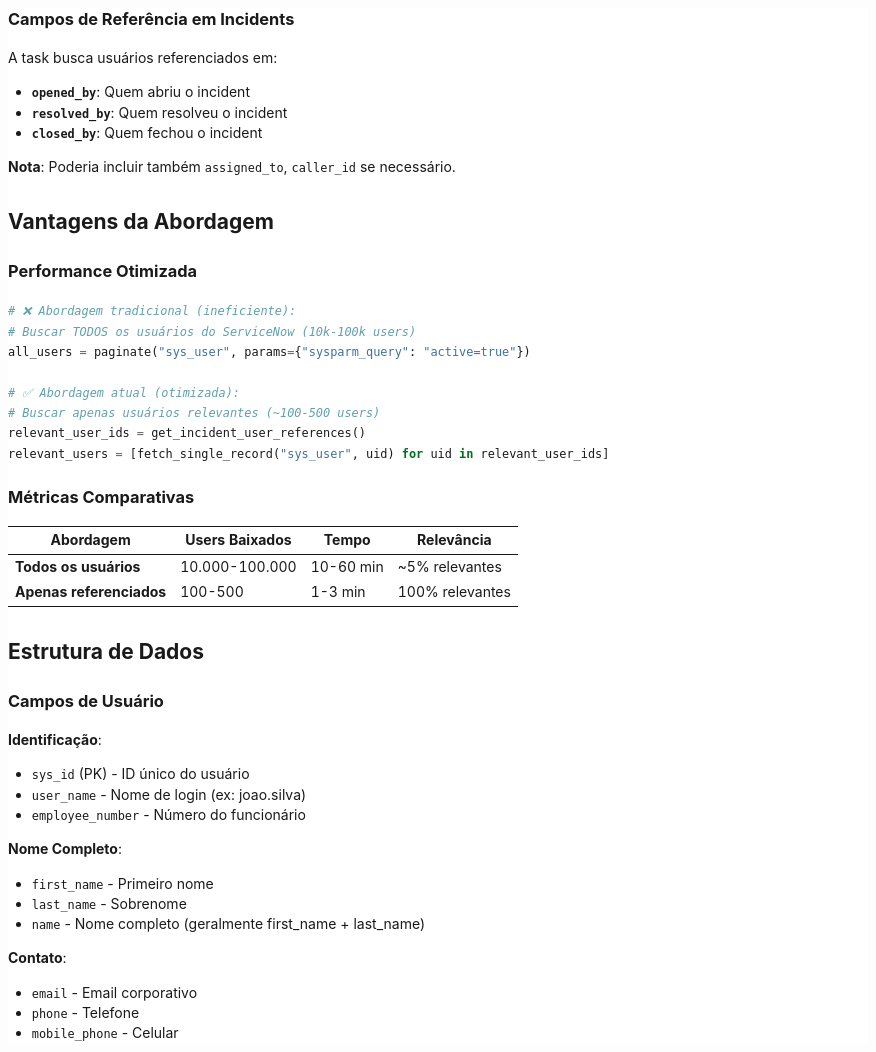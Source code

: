```python
```

### Campos de Referência em Incidents

A task busca usuários referenciados em:

- **`opened_by`**: Quem abriu o incident
- **`resolved_by`**: Quem resolveu o incident  
- **`closed_by`**: Quem fechou o incident

**Nota**: Poderia incluir também `assigned_to`, `caller_id` se necessário.

## Vantagens da Abordagem

### Performance Otimizada

```python
# ❌ Abordagem tradicional (ineficiente):
# Buscar TODOS os usuários do ServiceNow (10k-100k users)
all_users = paginate("sys_user", params={"sysparm_query": "active=true"})

# ✅ Abordagem atual (otimizada):
# Buscar apenas usuários relevantes (~100-500 users)
relevant_user_ids = get_incident_user_references()
relevant_users = [fetch_single_record("sys_user", uid) for uid in relevant_user_ids]
```

### Métricas Comparativas

| Abordagem | Users Baixados | Tempo | Relevância |
|-----------|----------------|-------|------------|
| **Todos os usuários** | 10.000-100.000 | 10-60 min | ~5% relevantes |
| **Apenas referenciados** | 100-500 | 1-3 min | 100% relevantes |

## Estrutura de Dados

### Campos de Usuário

**Identificação**:
- `sys_id` (PK) - ID único do usuário
- `user_name` - Nome de login (ex: joao.silva)
- `employee_number` - Número do funcionário

**Nome Completo**:
- `first_name` - Primeiro nome
- `last_name` - Sobrenome
- `name` - Nome completo (geralmente first_name + last_name)

**Contato**:
- `email` - Email corporativo
- `phone` - Telefone
- `mobile_phone` - Celular
